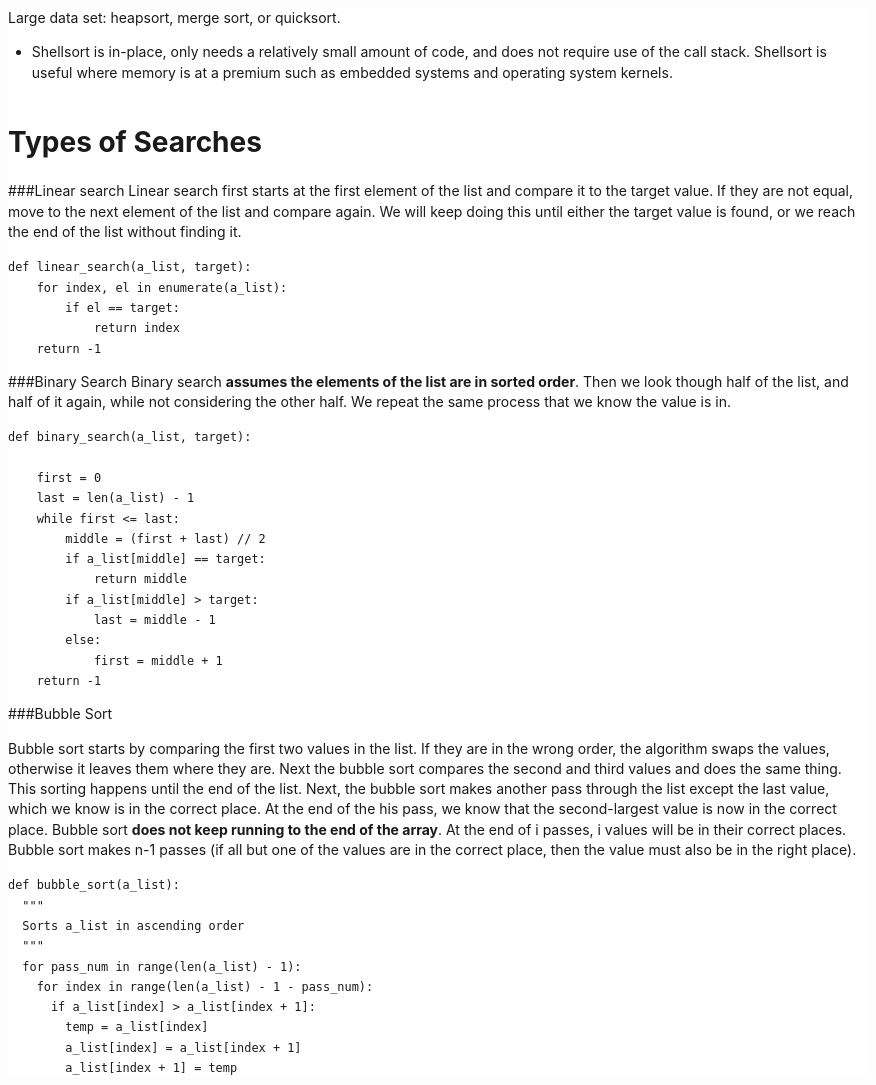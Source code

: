 Large data set: heapsort, merge sort, or quicksort. 

* Shellsort is in-place, only needs a relatively small amount of code, and does not require use of the call stack. Shellsort is useful where memory is at a premium such as embedded systems and operating system kernels.

# Types of Searches
###Linear search
Linear search first starts at the first element of the list and compare it to the target value. If they are not equal, move to the next element of the list and compare again. We will keep doing this until either the target value is found, or we reach the end of the list without finding it. 
~~~
def linear_search(a_list, target):
    for index, el in enumerate(a_list):
        if el == target:
            return index
    return -1
~~~

###Binary Search
Binary search **assumes the elements of the list are in sorted order**. Then we look though half of the list, and half of it again, while not considering the other half. We repeat the same process that we know the value is in. 

```
def binary_search(a_list, target):    
  
    first = 0    
    last = len(a_list) - 1    
    while first <= last:        
        middle = (first + last) // 2        
        if a_list[middle] == target:  
            return middle          
        if a_list[middle] > target:            
            last = middle - 1        
        else:            
            first = middle + 1    
    return -1
```

###Bubble Sort

Bubble sort starts by comparing the first two values in the list. If they are in the wrong order, the algorithm swaps the values, otherwise it leaves them where they are. Next the bubble sort compares the second and third values and does the same thing. This sorting happens until the end of the list. Next, the bubble sort makes another pass through the list except the last value, which we know is in the correct place. At the end of the his pass, we know that the second-largest value is now in the correct place. Bubble sort **does not keep running to the end of the array**. At the end of i passes, i values will be in their correct places. Bubble sort makes n-1 passes (if all but one of the values are in the correct place, then the value must also be in the right place). 

``` 
def bubble_sort(a_list):    
  """    
  Sorts a_list in ascending order    
  """    
  for pass_num in range(len(a_list) - 1):        
    for index in range(len(a_list) - 1 - pass_num):            
      if a_list[index] > a_list[index + 1]:                
        temp = a_list[index]                
        a_list[index] = a_list[index + 1]                
        a_list[index + 1] = temp
```
